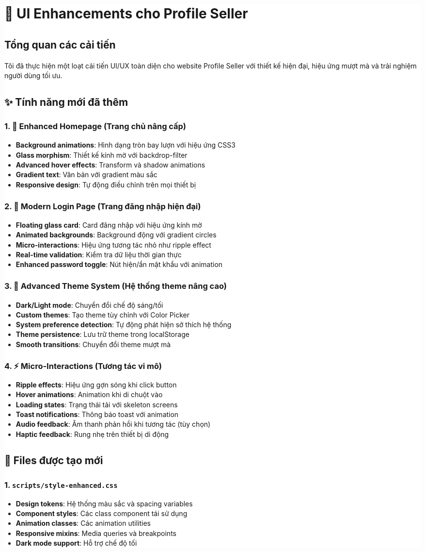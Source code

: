 # 🎨 UI Enhancements cho Profile Seller

## Tổng quan các cải tiến

Tôi đã thực hiện một loạt cải tiến UI/UX toàn diện cho website Profile Seller với thiết kế hiện đại, hiệu ứng mượt mà và trải nghiệm người dùng tối ưu.

## ✨ Tính năng mới đã thêm

### 1. 🎯 Enhanced Homepage (Trang chủ nâng cấp)
- **Background animations**: Hình dạng tròn bay lượn với hiệu ứng CSS3
- **Glass morphism**: Thiết kế kính mờ với backdrop-filter
- **Advanced hover effects**: Transform và shadow animations
- **Gradient text**: Văn bản với gradient màu sắc
- **Responsive design**: Tự động điều chỉnh trên mọi thiết bị

### 2. 🔐 Modern Login Page (Trang đăng nhập hiện đại)
- **Floating glass card**: Card đăng nhập với hiệu ứng kính mờ
- **Animated backgrounds**: Background động với gradient circles
- **Micro-interactions**: Hiệu ứng tương tác nhỏ như ripple effect
- **Real-time validation**: Kiểm tra dữ liệu thời gian thực
- **Enhanced password toggle**: Nút hiện/ẩn mật khẩu với animation

### 3. 🎨 Advanced Theme System (Hệ thống theme nâng cao)
- **Dark/Light mode**: Chuyển đổi chế độ sáng/tối
- **Custom themes**: Tạo theme tùy chỉnh với Color Picker
- **System preference detection**: Tự động phát hiện sở thích hệ thống  
- **Theme persistence**: Lưu trữ theme trong localStorage
- **Smooth transitions**: Chuyển đổi theme mượt mà

### 4. ⚡ Micro-Interactions (Tương tác vi mô)
- **Ripple effects**: Hiệu ứng gợn sóng khi click button
- **Hover animations**: Animation khi di chuột vào
- **Loading states**: Trạng thái tải với skeleton screens
- **Toast notifications**: Thông báo toast với animation
- **Audio feedback**: Âm thanh phản hồi khi tương tác (tùy chọn)
- **Haptic feedback**: Rung nhẹ trên thiết bị di động

## 📁 Files được tạo mới

### 1. `scripts/style-enhanced.css`
- **Design tokens**: Hệ thống màu sắc và spacing variables
- **Component styles**: Các class component tái sử dụng
- **Animation classes**: Các animation utilities
- **Responsive mixins**: Media queries và breakpoints
- **Dark mode support**: Hỗ trợ chế độ tối
